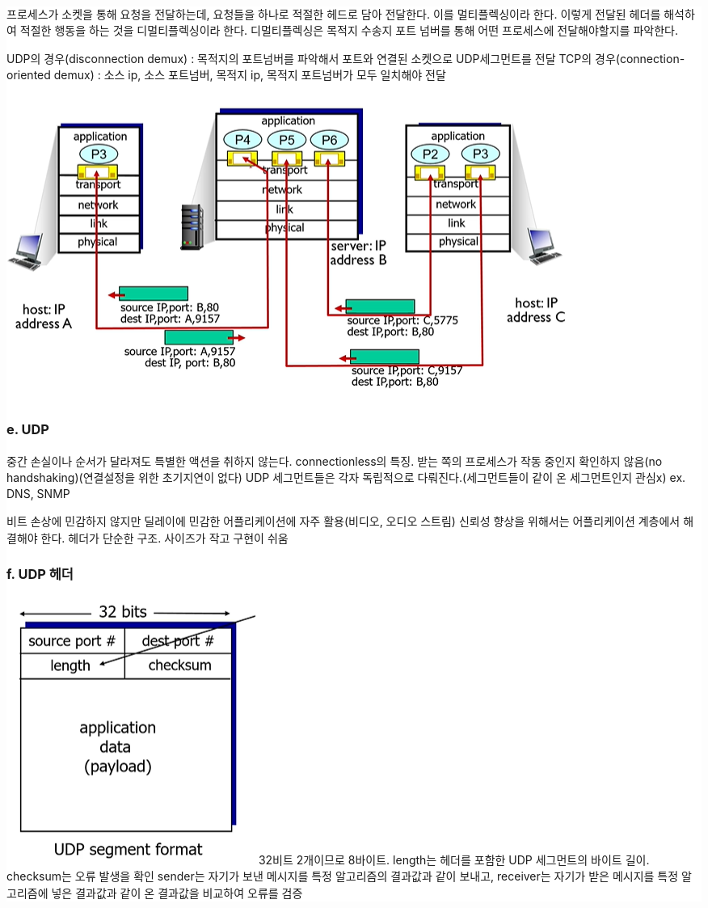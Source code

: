프로세스가 소켓을 통해 요청을 전달하는데,
요청들을 하나로 적절한 헤드로 담아 전달한다. 이를 멀티플렉싱이라 한다.
이렇게 전달된 헤더를 해석하여 적절한 행동을 하는 것을 디멀티플렉싱이라 한다.
디멀티플렉싱은 목적지 수송지 포트 넘버를 통해 어떤 프로세스에 전달해야할지를 파악한다.

UDP의 경우(disconnection demux) : 목적지의 포트넘버를 파악해서 포트와 연결된 소켓으로 UDP세그먼트를 전달
TCP의 경우(connection-oriented demux) : 소스 ip, 소스 포트넘버, 목적지 ip, 목적지 포트넘버가 모두 일치해야 전달
![](/img/network/network5-2.png)

### e. UDP
중간 손실이나 순서가 달라져도 특별한 액션을 취하지 않는다.
connectionless의 특징.
받는 쪽의 프로세스가 작동 중인지 확인하지 않음(no handshaking)(연결설정을 위한 초기지연이 없다)
UDP 세그먼트들은 각자 독립적으로 다뤄진다.(세그먼트들이 같이 온 세그먼트인지 관심x)
ex. DNS, SNMP

비트 손상에 민감하지 않지만 딜레이에 민감한 어플리케이션에 자주 활용(비디오, 오디오 스트림)
신뢰성 향상을 위해서는 어플리케이션 계층에서 해결해야 한다.
헤더가 단순한 구조. 사이즈가 작고 구현이 쉬움

### f. UDP 헤더
![](/img/network/network5-3.png)
32비트 2개이므로 8바이트.
length는 헤더를 포함한 UDP 세그먼트의 바이트 길이.
checksum는 오류 발생을 확인
sender는 자기가 보낸 메시지를 특정 알고리즘의 결과값과 같이 보내고,
receiver는 자기가 받은 메시지를 특정 알고리즘에 넣은 결과값과 같이 온 결과값을 비교하여 오류를 검증